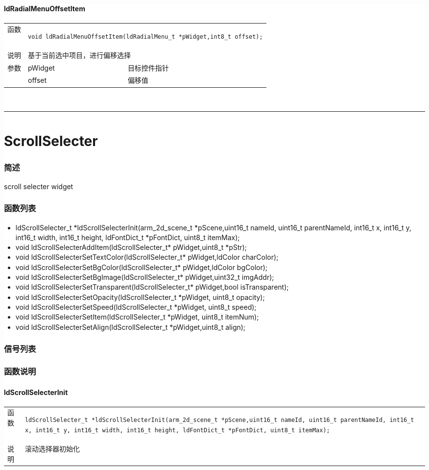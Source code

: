 #### ldRadialMenuOffsetItem
<table>
    <tr>
        <td>函数</td>
        <td colspan="2">
            <pre><code class="language-c">void ldRadialMenuOffsetItem(ldRadialMenu_t *pWidget,int8_t offset);</code></pre>
        </td>
    </tr>
    <tr>
        <td>说明</td>
        <td colspan="2">
    基于当前选中项目，进行偏移选择        </td>
    </tr>
    <tr>
        <td rowspan="2">参数</td>
        <td>pWidget</td>
        <td>目标控件指针</td>
    </tr>
    <tr>
        <td>offset</td>
        <td>偏移值</td>
    </tr>
</table>
<br>

---
# ScrollSelecter
### 简述
scroll selecter widget
### 函数列表
* ldScrollSelecter_t *ldScrollSelecterInit(arm_2d_scene_t *pScene,uint16_t nameId, uint16_t parentNameId, int16_t x, int16_t y, int16_t width, int16_t height, ldFontDict_t *pFontDict, uint8_t itemMax);
* void ldScrollSelecterAddItem(ldScrollSelecter_t* pWidget,uint8_t *pStr);
* void ldScrollSelecterSetTextColor(ldScrollSelecter_t* pWidget,ldColor charColor);
* void ldScrollSelecterSetBgColor(ldScrollSelecter_t* pWidget,ldColor bgColor);
* void ldScrollSelecterSetBgImage(ldScrollSelecter_t* pWidget,uint32_t imgAddr);
* void ldScrollSelecterSetTransparent(ldScrollSelecter_t* pWidget,bool isTransparent);
* void ldScrollSelecterSetOpacity(ldScrollSelecter_t *pWidget, uint8_t opacity);
* void ldScrollSelecterSetSpeed(ldScrollSelecter_t *pWidget, uint8_t speed);
* void ldScrollSelecterSetItem(ldScrollSelecter_t *pWidget, uint8_t itemNum);
* void ldScrollSelecterSetAlign(ldScrollSelecter_t *pWidget,uint8_t align);
### 信号列表
### 函数说明
#### ldScrollSelecterInit
<table>
    <tr>
        <td>函数</td>
        <td colspan="2">
            <pre><code class="language-c">ldScrollSelecter_t *ldScrollSelecterInit(arm_2d_scene_t *pScene,uint16_t nameId, uint16_t parentNameId, int16_t x, int16_t y, int16_t width, int16_t height, ldFontDict_t *pFontDict, uint8_t itemMax);</code></pre>
        </td>
    </tr>
    <tr>
        <td>说明</td>
        <td colspan="2">
    滚动选择器初始化        </td>